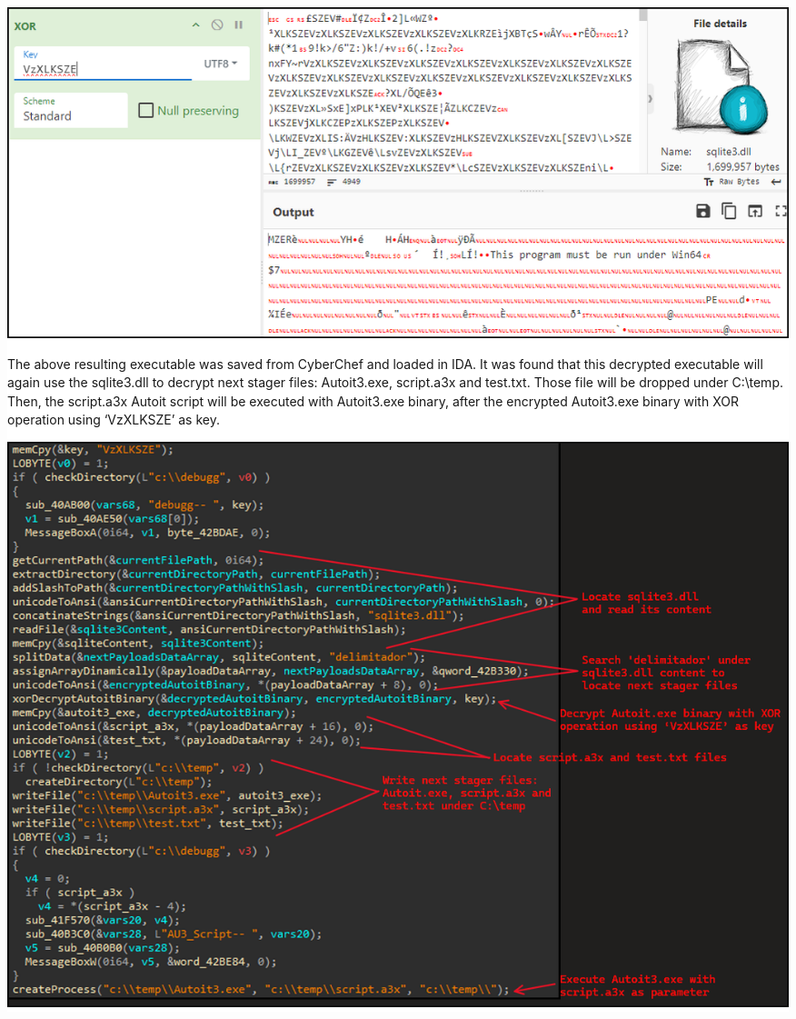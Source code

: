 ![Cyberchef xor decrypt](/images/2024-02-13-Reversing-Malware-Internals-DarkGate/13.png)

The above resulting executable was saved from CyberChef and loaded in IDA. It was found that this decrypted executable will again use the sqlite3.dll to decrypt next stager files: Autoit3.exe, script.a3x and test.txt. Those file will be dropped under C:\temp. Then, the script.a3x Autoit script will be executed with Autoit3.exe binary, after the encrypted Autoit3.exe binary with XOR operation using ‘VzXLKSZE’ as key.

![Decrypted binary](/images/2024-02-13-Reversing-Malware-Internals-DarkGate/14.png)

